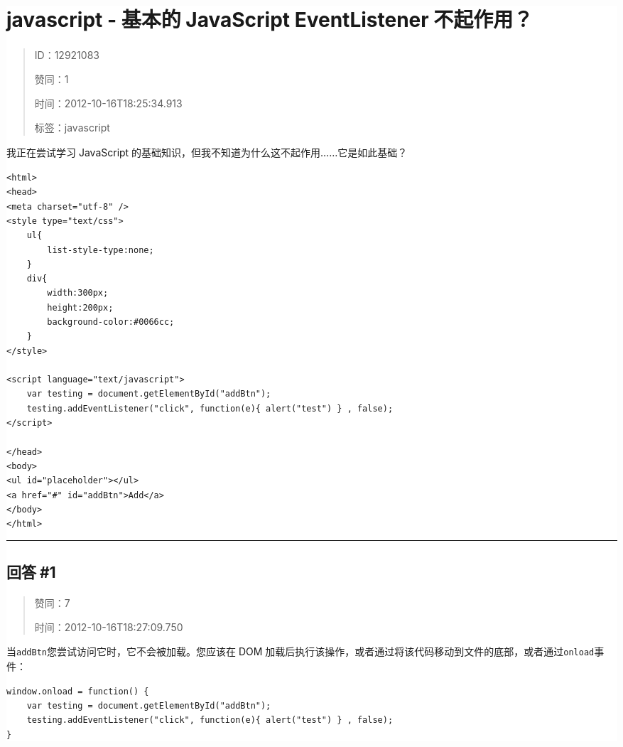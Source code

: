 # javascript - 基本的 JavaScript EventListener 不起作用？

> ID：12921083
> 
> 赞同：1
> 
> 时间：2012-10-16T18:25:34.913
> 
> 标签：javascript

我正在尝试学习 JavaScript 的基础知识，但我不知道为什么这不起作用……它是如此基础？

```
<html>
<head>
<meta charset="utf-8" />
<style type="text/css">
    ul{
        list-style-type:none;
    }
    div{
        width:300px;
        height:200px;
        background-color:#0066cc;
    }
</style>

<script language="text/javascript"> 
    var testing = document.getElementById("addBtn");
    testing.addEventListener("click", function(e){ alert("test") } , false);
</script>

</head>
<body>
<ul id="placeholder"></ul>
<a href="#" id="addBtn">Add</a>
</body>
</html> 
```

* * *

## 回答 #1

> 赞同：7
> 
> 时间：2012-10-16T18:27:09.750

当`addBtn`您尝试访问它时，它不会被加载。您应该在 DOM 加载后执行该操作，或者通过将该代码移动到文件的底部，或者通过`onload`事件：

```
window.onload = function() {
    var testing = document.getElementById("addBtn");
    testing.addEventListener("click", function(e){ alert("test") } , false);
} 
```
